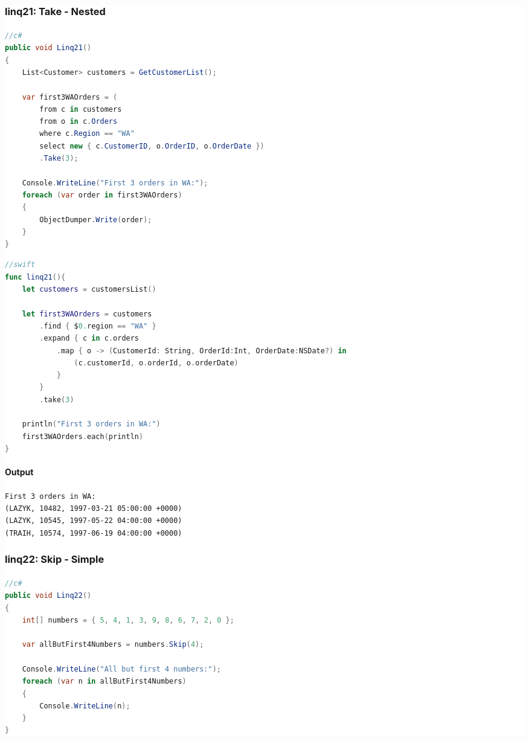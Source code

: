 ### linq21: Take - Nested
```csharp
//c#
public void Linq21()   
{ 
    List<Customer> customers = GetCustomerList(); 
  
    var first3WAOrders = ( 
        from c in customers 
        from o in c.Orders 
        where c.Region == "WA" 
        select new { c.CustomerID, o.OrderID, o.OrderDate }) 
        .Take(3); 
  
    Console.WriteLine("First 3 orders in WA:"); 
    foreach (var order in first3WAOrders) 
    { 
        ObjectDumper.Write(order); 
    } 
}
```
```swift
//swift
func linq21(){
    let customers = customersList()
    
    let first3WAOrders = customers
        .find { $0.region == "WA" }
        .expand { c in c.orders
            .map { o -> (CustomerId: String, OrderId:Int, OrderDate:NSDate?) in
                (c.customerId, o.orderId, o.orderDate)
            }
        }
        .take(3)
    
    println("First 3 orders in WA:")
    first3WAOrders.each(println)
}
```
#### Output

    First 3 orders in WA:
    (LAZYK, 10482, 1997-03-21 05:00:00 +0000)
    (LAZYK, 10545, 1997-05-22 04:00:00 +0000)
    (TRAIH, 10574, 1997-06-19 04:00:00 +0000)


### linq22: Skip - Simple
```csharp
//c#
public void Linq22() 
{ 
    int[] numbers = { 5, 4, 1, 3, 9, 8, 6, 7, 2, 0 }; 
  
    var allButFirst4Numbers = numbers.Skip(4); 
  
    Console.WriteLine("All but first 4 numbers:"); 
    foreach (var n in allButFirst4Numbers) 
    { 
        Console.WriteLine(n); 
    } 
}
```
```swift
```